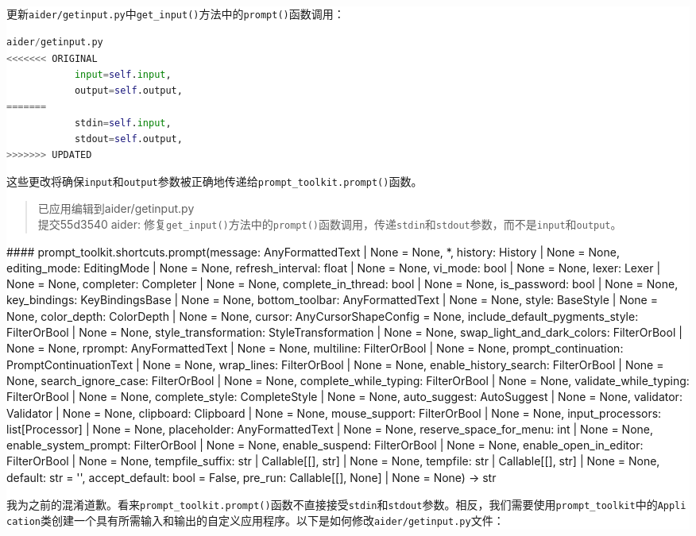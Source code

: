 更新`aider/getinput.py`中`get_input()`方法中的`prompt()`函数调用：

```python
aider/getinput.py
<<<<<<< ORIGINAL
            input=self.input,
            output=self.output,
=======
            stdin=self.input,
            stdout=self.output,
>>>>>>> UPDATED
```

这些更改将确保`input`和`output`参数被正确地传递给`prompt_toolkit.prompt()`函数。

> 已应用编辑到aider/getinput.py  
> 提交55d3540 aider: 修复`get_input()`方法中的`prompt()`函数调用，传递`stdin`和`stdout`参数，而不是`input`和`output`。  

</div>
<div class="chat-transcript" markdown="1">
#### prompt_toolkit.shortcuts.prompt(message: AnyFormattedText | None = None, *, history: History | None = None, editing_mode: EditingMode | None = None, refresh_interval: float | None = None, vi_mode: bool | None = None, lexer: Lexer | None = None, completer: Completer | None = None, complete_in_thread: bool | None = None, is_password: bool | None = None, key_bindings: KeyBindingsBase | None = None, bottom_toolbar: AnyFormattedText | None = None, style: BaseStyle | None = None, color_depth: ColorDepth | None = None, cursor: AnyCursorShapeConfig = None, include_default_pygments_style: FilterOrBool | None = None, style_transformation: StyleTransformation | None = None, swap_light_and_dark_colors: FilterOrBool | None = None, rprompt: AnyFormattedText | None = None, multiline: FilterOrBool | None = None, prompt_continuation: PromptContinuationText | None = None, wrap_lines: FilterOrBool | None = None, enable_history_search: FilterOrBool | None = None, search_ignore_case: FilterOrBool | None = None, complete_while_typing: FilterOrBool | None = None, validate_while_typing: FilterOrBool | None = None, complete_style: CompleteStyle | None = None, auto_suggest: AutoSuggest | None = None, validator: Validator | None = None, clipboard: Clipboard | None = None, mouse_support: FilterOrBool | None = None, input_processors: list[Processor] | None = None, placeholder: AnyFormattedText | None = None, reserve_space_for_menu: int | None = None, enable_system_prompt: FilterOrBool | None = None, enable_suspend: FilterOrBool | None = None, enable_open_in_editor: FilterOrBool | None = None, tempfile_suffix: str | Callable[[], str] | None = None, tempfile: str | Callable[[], str] | None = None, default: str = '', accept_default: bool = False, pre_run: Callable[[], None] | None = None) → str  

我为之前的混淆道歉。看来`prompt_toolkit.prompt()`函数不直接接受`stdin`和`stdout`参数。相反，我们需要使用`prompt_toolkit`中的`Application`类创建一个具有所需输入和输出的自定义应用程序。以下是如何修改`aider/getinput.py`文件：
